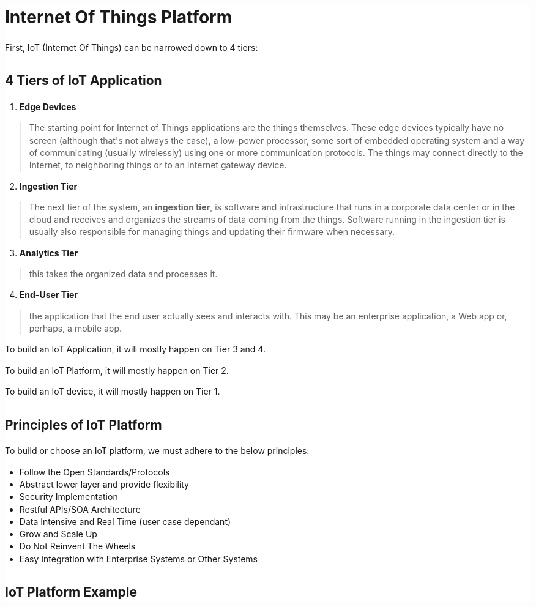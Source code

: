 # Internet Of Things Platform #

First, IoT (Internet Of Things) can be narrowed down to 4 tiers:



## 4 Tiers of IoT Application ##

1. **Edge Devices**
> The starting point for Internet of Things applications are the things themselves. These edge devices typically have no screen (although that's not always the case), a low-power processor, some sort of embedded operating system and a way of communicating (usually wirelessly) using one or more communication protocols. The things may connect directly to the Internet, to neighboring things or to an Internet gateway device.


2.  **Ingestion Tier**
> The next tier of the system, an **ingestion tier**, is software and infrastructure that runs in a corporate data center or in the cloud and receives and organizes the streams of data coming from the things. Software running in the ingestion tier is usually also responsible for managing things and updating their firmware when necessary.


3. **Analytics Tier**
> this takes the organized data and processes it.

4. **End-User Tier**
> the application that the end user actually sees and interacts with. This may be an enterprise application, a Web app or, perhaps, a mobile app.



To build an IoT Application, it will mostly happen on Tier 3 and 4.

To build an IoT Platform, it will mostly happen on Tier 2.

To build an IoT device, it will mostly happen on Tier 1.



## Principles of IoT Platform ##

To build or choose an IoT platform, we must adhere to the below principles:

* Follow the Open Standards/Protocols
* Abstract lower layer and provide flexibility
* Security Implementation
* Restful APIs/SOA Architecture
* Data Intensive and Real Time (user case dependant)
* Grow and Scale Up
* Do Not Reinvent The Wheels
* Easy Integration with Enterprise Systems or Other Systems



## IoT Platform Example ##
